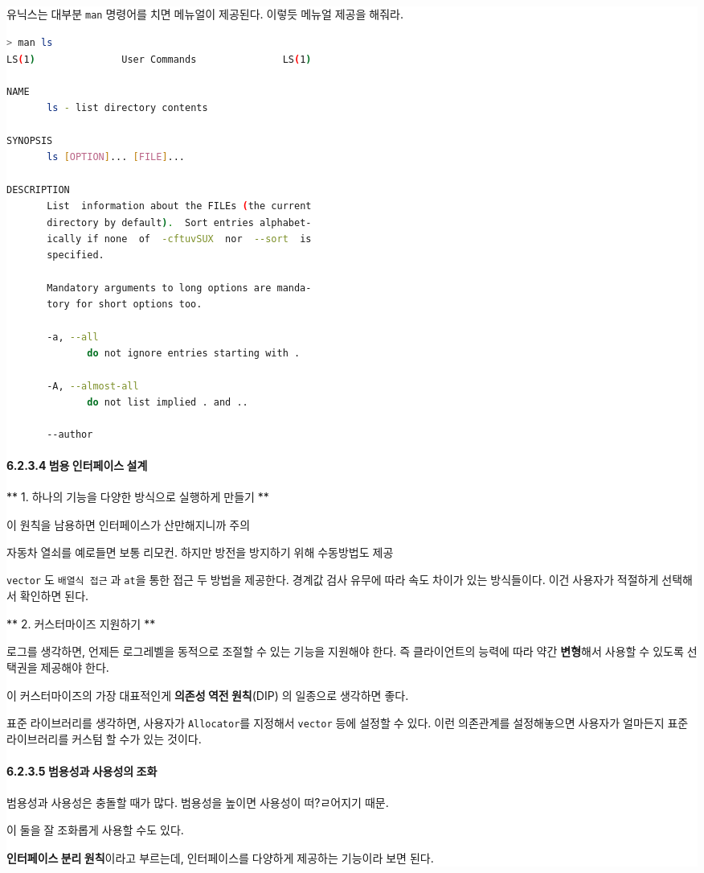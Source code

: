 유닉스는 대부분 `man` 명령어를 치면 메뉴얼이 제공된다. 이렇듯 메뉴얼 제공을 해줘라.

```bash
> man ls
LS(1)               User Commands               LS(1)

NAME
       ls - list directory contents

SYNOPSIS
       ls [OPTION]... [FILE]...

DESCRIPTION
       List  information about the FILEs (the current
       directory by default).  Sort entries alphabet‐
       ically if none  of  -cftuvSUX  nor  --sort  is
       specified.

       Mandatory arguments to long options are manda‐
       tory for short options too.

       -a, --all
              do not ignore entries starting with .

       -A, --almost-all
              do not list implied . and ..

       --author
```

#### 6.2.3.4 범용 인터페이스 설계

** 1. 하나의 기능을 다양한 방식으로 실행하게 만들기 **

이 원칙을 남용하면 인터페이스가 산만해지니까 주의

자동차 열쇠를 예로들면 보통 리모컨. 하지만 방전을 방지하기 위해 수동방법도 제공

`vector` 도 `배열식 접근` 과 `at`을 통한 접근 두 방법을 제공한다. 경계값 검사 유무에 따라 속도 차이가 있는 방식들이다. 이건 사용자가 적절하게 선택해서 확인하면 된다.

** 2. 커스터마이즈 지원하기 **

로그를 생각하면, 언제든 로그레벨을 동적으로 조절할 수 있는 기능을 지원해야 한다. 즉 클라이언트의 능력에 따라 약간 **변형**해서 사용할 수 있도록 선택권을 제공해야 한다.

이 커스터마이즈의 가장 대표적인게 **의존성 역전 원칙**(DIP) 의 일종으로 생각하면 좋다.

표준 라이브러리를 생각하면, 사용자가 `Allocator`를 지정해서 `vector` 등에 설정할 수 있다. 이런 의존관계를 설정해놓으면 사용자가 얼마든지 표준 라이브러리를 커스텀 할 수가 있는 것이다.

#### 6.2.3.5 범용성과 사용성의 조화

범용성과 사용성은 충돌할 때가 많다. 범용성을 높이면 사용성이 떠?ㄹ어지기 때문.

이 둘을 잘 조화롭게 사용할 수도 있다.

**인터페이스 분리 원칙**이라고 부르는데, 인터페이스를 다양하게 제공하는 기능이라 보면 된다.

